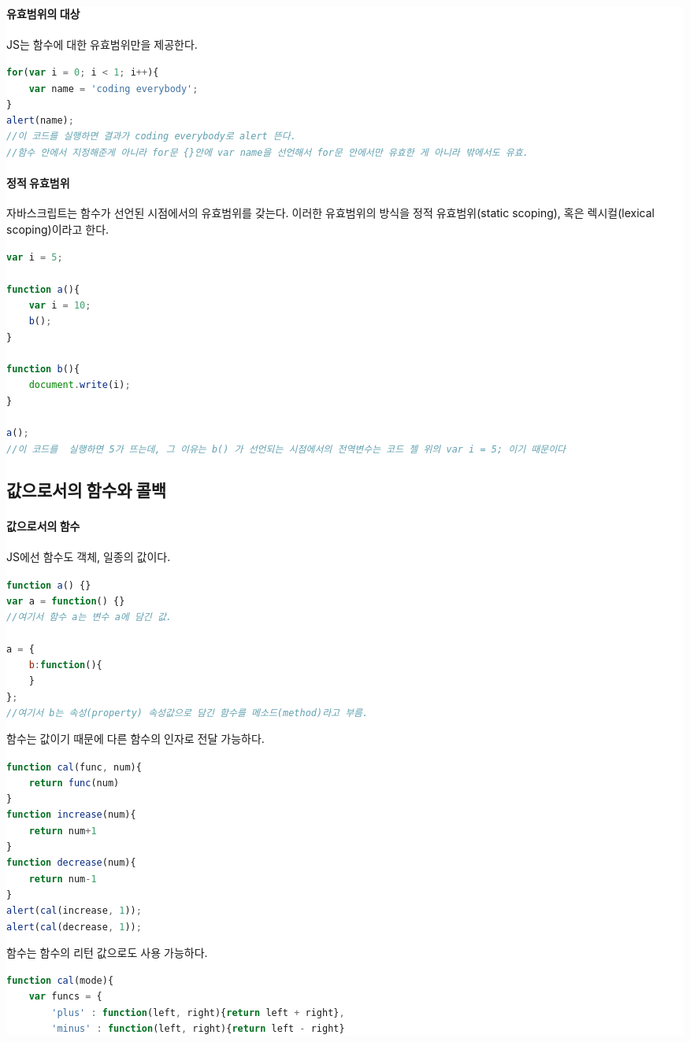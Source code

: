 #### 유효범위의 대상
JS는 함수에 대한 유효범위만을 제공한다.
```js
for(var i = 0; i < 1; i++){
	var name = 'coding everybody';
}
alert(name);
//이 코드를 실행하면 결과가 coding everybody로 alert 뜬다. 
//함수 안에서 지정해준게 아니라 for문 {}안에 var name을 선언해서 for문 안에서만 유효한 게 아니라 밖에서도 유효.
```

#### 정적 유효범위
자바스크립트는 함수가 선언된 시점에서의 유효범위를 갖는다. 
이러한 유효범위의 방식을 정적 유효범위(static scoping), 혹은 렉시컬(lexical scoping)이라고 한다.
```js
var i = 5;

function a(){
    var i = 10;
    b();
}
 
function b(){
    document.write(i);
}
 
a();
//이 코드를  실행하면 5가 뜨는데, 그 이유는 b() 가 선언되는 시점에서의 전역변수는 코드 젤 위의 var i = 5; 이기 때문이다
```
## 값으로서의 함수와 콜백
#### 값으로서의 함수
JS에선 함수도 객체, 일종의 값이다.
```js
function a() {}
var a = function() {}
//여기서 함수 a는 변수 a에 담긴 값.

a = {
	b:function(){
	}
};
//여기서 b는 속성(property) 속성값으로 담긴 함수를 메소드(method)라고 부름.
```
함수는 값이기 때문에 다른 함수의 인자로 전달 가능하다.
```js
function cal(func, num){
    return func(num)
}
function increase(num){
    return num+1
}
function decrease(num){
    return num-1
}
alert(cal(increase, 1));
alert(cal(decrease, 1));
```
함수는 함수의 리턴 값으로도 사용 가능하다.
```js
function cal(mode){
    var funcs = {
        'plus' : function(left, right){return left + right},
        'minus' : function(left, right){return left - right}
```